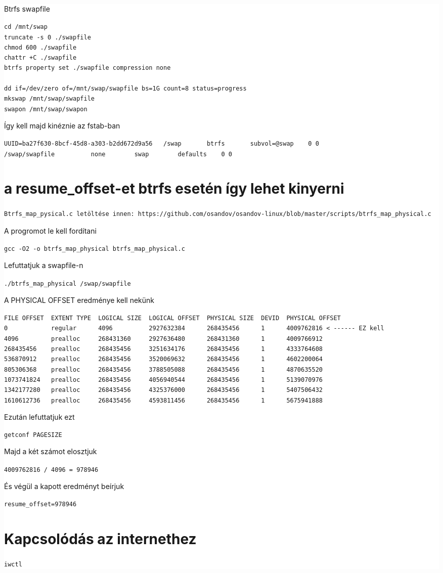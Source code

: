 Btrfs swapfile

    cd /mnt/swap
    truncate -s 0 ./swapfile
    chmod 600 ./swapfile
    chattr +C ./swapfile
    btrfs property set ./swapfile compression none
    
    dd if=/dev/zero of=/mnt/swap/swapfile bs=1G count=8 status=progress
    mkswap /mnt/swap/swapfile
    swapon /mnt/swap/swapon
    
Így kell majd kinéznie az fstab-ban

    UUID=ba27f630-8bcf-45d8-a303-b2dd672d9a56	/swap     	btrfs     	subvol=@swap	0 0
    /swap/swapfile      	none      	swap      	defaults  	0 0
    
# a resume_offset-et btrfs esetén így lehet kinyerni
    Btrfs_map_pysical.c letöltése innen: https://github.com/osandov/osandov-linux/blob/master/scripts/btrfs_map_physical.c

A progromot le kell fordítani
     
    gcc -O2 -o btrfs_map_physical btrfs_map_physical.c
    
Lefuttatjuk a swapfile-n
    
    ./btrfs_map_physical /swap/swapfile
    
A PHYSICAL OFFSET eredménye kell nekünk

    FILE OFFSET  EXTENT TYPE  LOGICAL SIZE  LOGICAL OFFSET  PHYSICAL SIZE  DEVID  PHYSICAL OFFSET
    0            regular      4096          2927632384      268435456      1      4009762816 < ------ EZ kell
    4096         prealloc     268431360     2927636480      268431360      1      4009766912
    268435456    prealloc     268435456     3251634176      268435456      1      4333764608
    536870912    prealloc     268435456     3520069632      268435456      1      4602200064
    805306368    prealloc     268435456     3788505088      268435456      1      4870635520
    1073741824   prealloc     268435456     4056940544      268435456      1      5139070976
    1342177280   prealloc     268435456     4325376000      268435456      1      5407506432
    1610612736   prealloc     268435456     4593811456      268435456      1      5675941888
    
Ezután lefuttatjuk ezt

    getconf PAGESIZE
       
Majd a két számot elosztjuk

    4009762816 / 4096 = 978946
    
És végül a kapott eredményt beírjuk

    resume_offset=978946
    
    
# Kapcsolódás az internethez
    iwctl
    